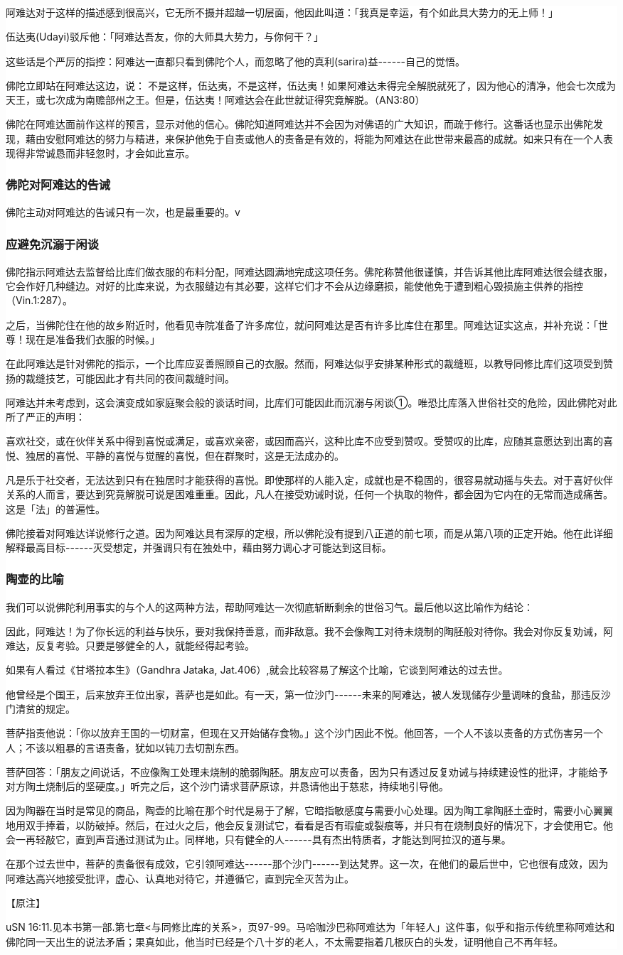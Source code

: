 阿难达对于这样的描述感到很高兴，它无所不摄并超越一切层面，他因此叫道：「我真是幸运，有个如此具大势力的无上师！」

伍达夷(Udayi)驳斥他：「阿难达吾友，你的大师具大势力，与你何干？」

这些话是个严厉的指控：阿难达一直都只看到佛陀个人，而忽略了他的真利(sarira)益------自己的觉悟。

佛陀立即站在阿难达这边，说：
不是这样，伍达夷，不是这样，伍达夷！如果阿难达未得完全解脱就死了，因为他心的清净，他会七次成为天王，或七次成为南赡部州之王。但是，伍达夷！阿难达会在此世就证得究竟解脱。（AN3:80）

佛陀在阿难达面前作这样的预言，显示对他的信心。佛陀知道阿难达并不会因为对佛语的广大知识，而疏于修行。这番话也显示出佛陀发现，藉由安慰阿难达的努力与精进，来保护他免于自责或他人的责备是有效的，将能为阿难达在此世带来最高的成就。如来只有在一个人表现得非常诚恳而非轻忽时，才会如此宣示。

### 佛陀对阿难达的告诫

佛陀主动对阿难达的告诫只有一次，也是最重要的。v

### 应避免沉溺于闲谈

佛陀指示阿难达去监督给比库们做衣服的布料分配，阿难达圆满地完成这项任务。佛陀称赞他很谨慎，并告诉其他比库阿难达很会缝衣服，它会作好几种缝边。对好的比库来说，为衣服缝边有其必要，这样它们才不会从边缘磨损，能使他免于遭到粗心毁损施主供养的指控（Vin.1:287）。

之后，当佛陀住在他的故乡附近时，他看见寺院准备了许多席位，就问阿难达是否有许多比库住在那里。阿难达证实这点，并补充说：「世尊！现在是准备我们衣服的时候。」

在此阿难达是针对佛陀的指示，一个比库应妥善照顾自己的衣服。然而，阿难达似乎安排某种形式的裁缝班，以教导同修比库们这项受到赞扬的裁缝技艺，可能因此才有共同的夜间裁缝时间。

阿难达并未考虑到，这会演变成如家庭聚会般的谈话时间，比库们可能因此而沉溺与闲谈①。唯恐比库落入世俗社交的危险，因此佛陀对此所了严正的声明：

喜欢社交，或在伙伴关系中得到喜悦或满足，或喜欢亲密，或因而高兴，这种比库不应受到赞叹。受赞叹的比库，应随其意愿达到出离的喜悦、独居的喜悦、平静的喜悦与觉醒的喜悦，但在群聚时，这是无法成办的。

凡是乐于社交者，无法达到只有在独居时才能获得的喜悦。即使那样的人能入定，成就也是不稳固的，很容易就动摇与失去。对于喜好伙伴关系的人而言，要达到究竟解脱可说是困难重重。因此，凡人在接受劝诫时说，任何一个执取的物件，都会因为它内在的无常而造成痛苦。这是「法」的普遍性。

佛陀接着对阿难达详说修行之道。因为阿难达具有深厚的定根，所以佛陀没有提到八正道的前七项，而是从第八项的正定开始。他在此详细解释最高目标------灭受想定，并强调只有在独处中，藉由努力调心才可能达到这目标。

### 陶壶的比喻

我们可以说佛陀利用事实的与个人的这两种方法，帮助阿难达一次彻底斩断剩余的世俗习气。最后他以这比喻作为结论：

因此，阿难达！为了你长远的利益与快乐，要对我保持善意，而非敌意。我不会像陶工对待未烧制的陶胚般对待你。我会对你反复劝诫，阿难达，反复考验。只要是够健全的人，就能经得起考验。

如果有人看过《甘塔拉本生》（Gandhra Jataka,
Jat.406）,就会比较容易了解这个比喻，它谈到阿难达的过去世。

他曾经是个国王，后来放弃王位出家，菩萨也是如此。有一天，第一位沙门------未来的阿难达，被人发现储存少量调味的食盐，那违反沙门清贫的规定。

菩萨指责他说：「你以放弃王国的一切财富，但现在又开始储存食物。」这个沙门因此不悦。他回答，一个人不该以责备的方式伤害另一个人；不该以粗暴的言语责备，犹如以钝刀去切割东西。

菩萨回答：「朋友之间说话，不应像陶工处理未烧制的脆弱陶胚。朋友应可以责备，因为只有透过反复劝诫与持续建设性的批评，才能给予对方陶土烧制后的坚硬度。」听完之后，这个沙门请求菩萨原谅，并恳请他出于慈悲，持续地引导他。

因为陶器在当时是常见的商品，陶壶的比喻在那个时代是易于了解，它暗指敏感度与需要小心处理。因为陶工拿陶胚土壶时，需要小心翼翼地用双手捧着，以防破掉。然后，在过火之后，他会反复测试它，看看是否有瑕疵或裂痕等，并只有在烧制良好的情况下，才会使用它。他会一再轻敲它，直到声音通过测试为止。同样地，只有健全的人------具有杰出特质者，才能达到阿拉汉的道与果。

在那个过去世中，菩萨的责备很有成效，它引领阿难达------那个沙门------到达梵界。这一次，在他们的最后世中，它也很有成效，因为阿难达高兴地接受批评，虚心、认真地对待它，并遵循它，直到完全灭苦为止。

【原注】

uSN
16:11.见本书第一部.第七章\<与同修比库的关系\>，页97-99。马哈咖沙巴称阿难达为「年轻人」这件事，似乎和指示传统里称阿难达和佛陀同一天出生的说法矛盾；果真如此，他当时已经是个八十岁的老人，不太需要指着几根灰白的头发，证明他自己不再年轻。
